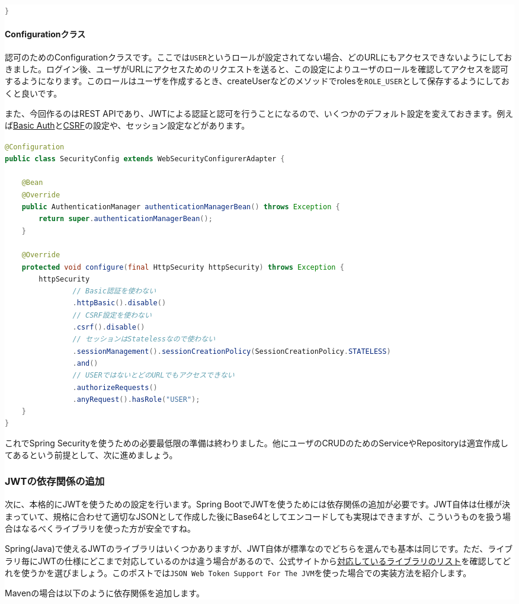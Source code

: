```java
}
```

#### Configurationクラス

認可のためのConfigurationクラスです。ここでは`USER`というロールが設定されてない場合、どのURLにもアクセスできないようにしておきました。ログイン後、ユーザがURLにアクセスためのリクエストを送ると、この設定によりユーザのロールを確認してアクセスを認可するようになります。このロールはユーザを作成するとき、createUserなどのメソッドでrolesを`ROLE_USER`として保存するようにしておくと良いです。

また、今回作るのはREST APIであり、JWTによる認証と認可を行うことになるので、いくつかのデフォルト設定を変えておきます。例えば[Basic Auth](https://ja.wikipedia.org/wiki/Basic%E8%AA%8D%E8%A8%BC)と[CSRF](https://ja.wikipedia.org/wiki/%E3%82%AF%E3%83%AD%E3%82%B9%E3%82%B5%E3%82%A4%E3%83%88%E3%83%AA%E3%82%AF%E3%82%A8%E3%82%B9%E3%83%88%E3%83%95%E3%82%A9%E3%83%BC%E3%82%B8%E3%82%A7%E3%83%AA)の設定や、セッション設定などがあります。

```java
@Configuration
public class SecurityConfig extends WebSecurityConfigurerAdapter {

    @Bean
    @Override
    public AuthenticationManager authenticationManagerBean() throws Exception {
        return super.authenticationManagerBean();
    }

    @Override
    protected void configure(final HttpSecurity httpSecurity) throws Exception {
        httpSecurity
                // Basic認証を使わない
                .httpBasic().disable()
                // CSRF設定を使わない
                .csrf().disable()
                // セッションはStatelessなので使わない
                .sessionManagement().sessionCreationPolicy(SessionCreationPolicy.STATELESS)
                .and()
                // USERではないとどのURLでもアクセスできない
                .authorizeRequests()
                .anyRequest().hasRole("USER");
    }
}
```

これでSpring Securityを使うための必要最低限の準備は終わりました。他にユーザのCRUDのためのServiceやRepositoryは適宜作成してあるという前提として、次に進めましょう。

### JWTの依存関係の追加

次に、本格的にJWTを使うための設定を行います。Spring BootでJWTを使うためには依存関係の追加が必要です。JWT自体は仕様が決まっていて、規格に合わせて適切なJSONとして作成した後にBase64としてエンコードしても実現はできますが、こういうものを扱う場合はなるべくライブラリを使った方が安全ですね。

Spring(Java)で使えるJWTのライブラリはいくつかありますが、JWT自体が標準なのでどちらを選んでも基本は同じです。ただ、ライブラリ毎にJWTの仕様にどこまで対応しているのかは違う場合があるので、公式サイトから[対応しているライブラリのリスト](https://jwt.io/#libraries-io)を確認してどれを使うかを選びましょう。このポストでは`JSON Web Token Support For The JVM`を使った場合での実装方法を紹介します。

Mavenの場合は以下のように依存関係を追加します。
